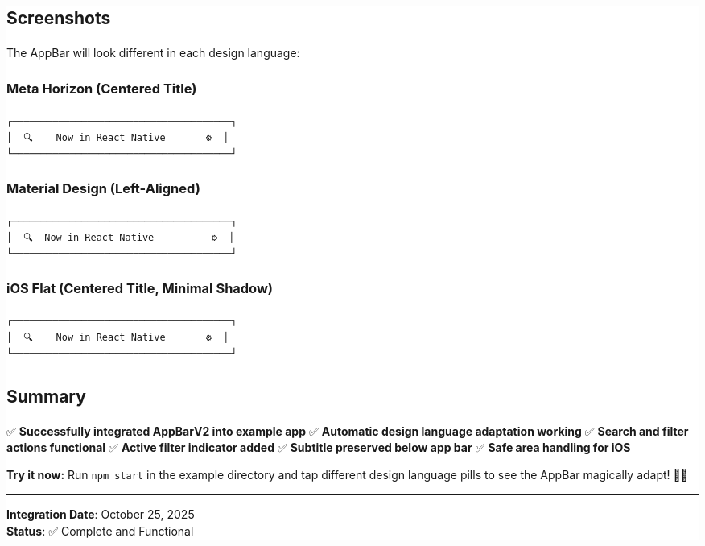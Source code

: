 ## Screenshots

The AppBar will look different in each design language:

### Meta Horizon (Centered Title)
```
┌──────────────────────────────────────┐
│  🔍    Now in React Native       ⚙  │
└──────────────────────────────────────┘
```

### Material Design (Left-Aligned)
```
┌──────────────────────────────────────┐
│  🔍  Now in React Native          ⚙  │
└──────────────────────────────────────┘
```

### iOS Flat (Centered Title, Minimal Shadow)
```
┌──────────────────────────────────────┐
│  🔍    Now in React Native       ⚙  │
└──────────────────────────────────────┘
```

## Summary

✅ **Successfully integrated AppBarV2 into example app**
✅ **Automatic design language adaptation working**
✅ **Search and filter actions functional**
✅ **Active filter indicator added**
✅ **Subtitle preserved below app bar**
✅ **Safe area handling for iOS**

**Try it now:** Run `npm start` in the example directory and tap different design language pills to see the AppBar magically adapt! 🎨✨

---

**Integration Date**: October 25, 2025  
**Status**: ✅ Complete and Functional

